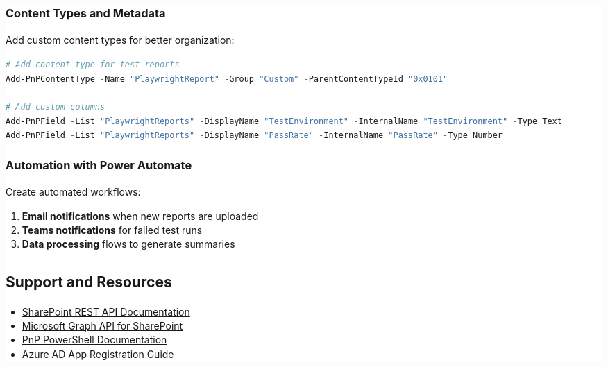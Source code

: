 ### Content Types and Metadata

Add custom content types for better organization:

```powershell
# Add content type for test reports
Add-PnPContentType -Name "PlaywrightReport" -Group "Custom" -ParentContentTypeId "0x0101"

# Add custom columns
Add-PnPField -List "PlaywrightReports" -DisplayName "TestEnvironment" -InternalName "TestEnvironment" -Type Text
Add-PnPField -List "PlaywrightReports" -DisplayName "PassRate" -InternalName "PassRate" -Type Number
```

### Automation with Power Automate

Create automated workflows:

1. **Email notifications** when new reports are uploaded
2. **Teams notifications** for failed test runs
3. **Data processing** flows to generate summaries

## Support and Resources

- [SharePoint REST API Documentation](https://docs.microsoft.com/en-us/sharepoint/dev/apis/rest/)
- [Microsoft Graph API for SharePoint](https://docs.microsoft.com/en-us/graph/api/resources/sharepoint)
- [PnP PowerShell Documentation](https://pnp.github.io/powershell/)
- [Azure AD App Registration Guide](https://docs.microsoft.com/en-us/azure/active-directory/develop/quickstart-register-app) 